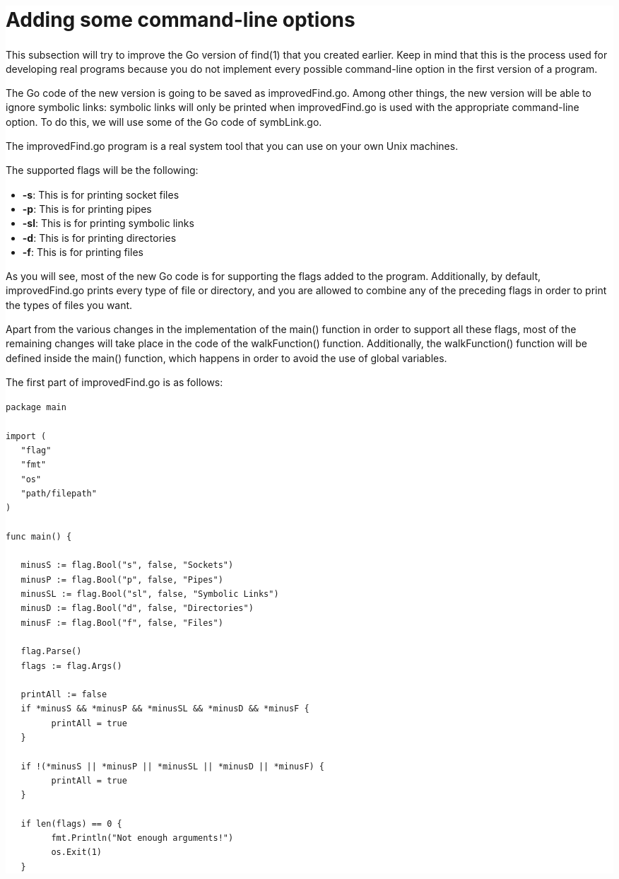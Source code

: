 # Adding some command-line options

This subsection will try to improve the Go version of find(1) that you created earlier. Keep in mind that this is the process used for developing real programs because you do not implement every possible command-line option in the first version of a program.

The Go code of the new version is going to be saved as improvedFind.go. Among other things, the new version will be able to ignore symbolic links: symbolic links will only be printed when improvedFind.go is used with the appropriate command-line option. To do this, we will use some of the Go code of symbLink.go.

The improvedFind.go program is a real system tool that you can use on your own Unix machines.

The supported flags will be the following:

-   **\-s**: This is for printing socket files
-   **\-p**: This is for printing pipes
-   **\-sl**: This is for printing symbolic links
-   **\-d**: This is for printing directories
-   **\-f**: This is for printing files

As you will see, most of the new Go code is for supporting the flags added to the program. Additionally, by default, improvedFind.go prints every type of file or directory, and you are allowed to combine any of the preceding flags in order to print the types of files you want.

Apart from the various changes in the implementation of the main() function in order to support all these flags, most of the remaining changes will take place in the code of the walkFunction() function. Additionally, the walkFunction() function will be defined inside the main() function, which happens in order to avoid the use of global variables.

The first part of improvedFind.go is as follows:

```markup
package main 
 
import ( 
   "flag" 
   "fmt" 
   "os" 
   "path/filepath" 
) 
 
func main() { 
 
   minusS := flag.Bool("s", false, "Sockets") 
   minusP := flag.Bool("p", false, "Pipes") 
   minusSL := flag.Bool("sl", false, "Symbolic Links") 
   minusD := flag.Bool("d", false, "Directories") 
   minusF := flag.Bool("f", false, "Files") 
 
   flag.Parse() 
   flags := flag.Args() 
 
   printAll := false 
   if *minusS && *minusP && *minusSL && *minusD && *minusF { 
         printAll = true 
   } 
 
   if !(*minusS || *minusP || *minusSL || *minusD || *minusF) { 
         printAll = true 
   } 
 
   if len(flags) == 0 { 
         fmt.Println("Not enough arguments!") 
         os.Exit(1) 
   } 
```